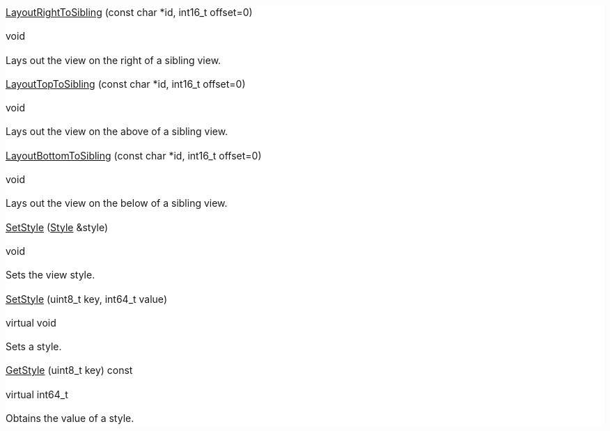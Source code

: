 </td>
</tr>
<tr id="row1024399836165634"><td class="cellrowborder" valign="top" width="50%" headers="mcps1.1.3.1.1 "><p id="p676847789165634"><a name="p676847789165634"></a><a name="p676847789165634"></a><a href="Graphic.md#gac4cd64de5291759add164825a323a0d6">LayoutRightToSibling</a> (const char *id, int16_t offset=0)</p>
</td>
<td class="cellrowborder" valign="top" width="50%" headers="mcps1.1.3.1.2 "><p id="p1010144864165634"><a name="p1010144864165634"></a><a name="p1010144864165634"></a>void </p>
<p id="p1717957199165634"><a name="p1717957199165634"></a><a name="p1717957199165634"></a>Lays out the view on the right of a sibling view. </p>
</td>
</tr>
<tr id="row1840396909165634"><td class="cellrowborder" valign="top" width="50%" headers="mcps1.1.3.1.1 "><p id="p364315998165634"><a name="p364315998165634"></a><a name="p364315998165634"></a><a href="Graphic.md#gaaa8385807e3a9bea46f8dcc326252a70">LayoutTopToSibling</a> (const char *id, int16_t offset=0)</p>
</td>
<td class="cellrowborder" valign="top" width="50%" headers="mcps1.1.3.1.2 "><p id="p1953004959165634"><a name="p1953004959165634"></a><a name="p1953004959165634"></a>void </p>
<p id="p1390985810165634"><a name="p1390985810165634"></a><a name="p1390985810165634"></a>Lays out the view on the above of a sibling view. </p>
</td>
</tr>
<tr id="row56606862165634"><td class="cellrowborder" valign="top" width="50%" headers="mcps1.1.3.1.1 "><p id="p658076420165634"><a name="p658076420165634"></a><a name="p658076420165634"></a><a href="Graphic.md#gaa23a68e8ef0fb13b362218e71cf67ace">LayoutBottomToSibling</a> (const char *id, int16_t offset=0)</p>
</td>
<td class="cellrowborder" valign="top" width="50%" headers="mcps1.1.3.1.2 "><p id="p1639279107165634"><a name="p1639279107165634"></a><a name="p1639279107165634"></a>void </p>
<p id="p1686623489165634"><a name="p1686623489165634"></a><a name="p1686623489165634"></a>Lays out the view on the below of a sibling view. </p>
</td>
</tr>
<tr id="row1792228970165634"><td class="cellrowborder" valign="top" width="50%" headers="mcps1.1.3.1.1 "><p id="p1005034019165634"><a name="p1005034019165634"></a><a name="p1005034019165634"></a><a href="Graphic.md#ga535942844ebee554d413e960634a2867">SetStyle</a> (<a href="OHOS-Style.md">Style</a> &amp;style)</p>
</td>
<td class="cellrowborder" valign="top" width="50%" headers="mcps1.1.3.1.2 "><p id="p1303046619165634"><a name="p1303046619165634"></a><a name="p1303046619165634"></a>void </p>
<p id="p731442998165634"><a name="p731442998165634"></a><a name="p731442998165634"></a>Sets the view style. </p>
</td>
</tr>
<tr id="row443119828165634"><td class="cellrowborder" valign="top" width="50%" headers="mcps1.1.3.1.1 "><p id="p1058014410165634"><a name="p1058014410165634"></a><a name="p1058014410165634"></a><a href="Graphic.md#ga0945c2f05815dc2e466ef9ceaca2f700">SetStyle</a> (uint8_t key, int64_t value)</p>
</td>
<td class="cellrowborder" valign="top" width="50%" headers="mcps1.1.3.1.2 "><p id="p1305459268165634"><a name="p1305459268165634"></a><a name="p1305459268165634"></a>virtual void </p>
<p id="p1584729469165634"><a name="p1584729469165634"></a><a name="p1584729469165634"></a>Sets a style. </p>
</td>
</tr>
<tr id="row885947493165634"><td class="cellrowborder" valign="top" width="50%" headers="mcps1.1.3.1.1 "><p id="p180868685165634"><a name="p180868685165634"></a><a name="p180868685165634"></a><a href="Graphic.md#ga4ea19bc9f4b487946c9e29e63b54a0e6">GetStyle</a> (uint8_t key) const</p>
</td>
<td class="cellrowborder" valign="top" width="50%" headers="mcps1.1.3.1.2 "><p id="p1203777251165634"><a name="p1203777251165634"></a><a name="p1203777251165634"></a>virtual int64_t </p>
<p id="p34644191165634"><a name="p34644191165634"></a><a name="p34644191165634"></a>Obtains the value of a style. </p>